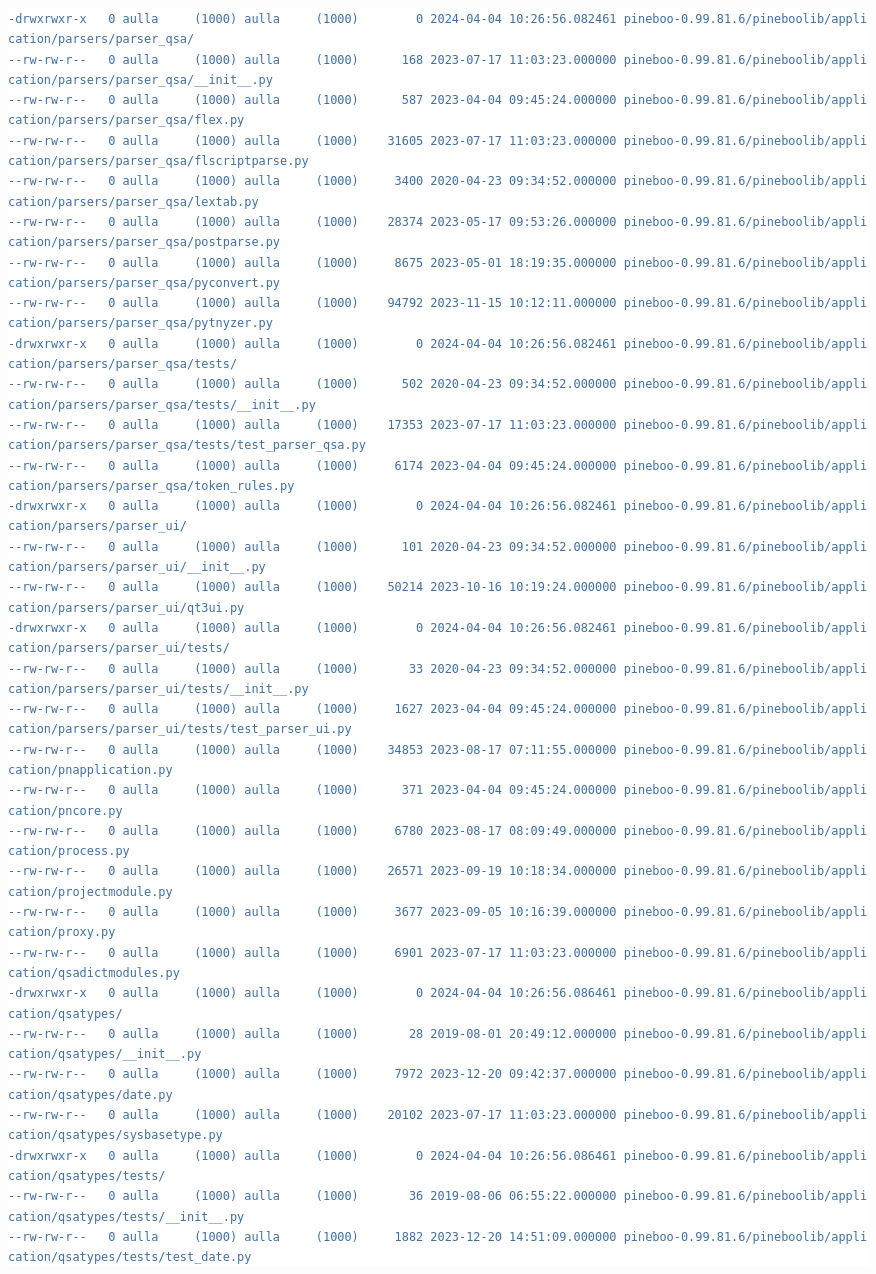 ```diff
-drwxrwxr-x   0 aulla     (1000) aulla     (1000)        0 2024-04-04 10:26:56.082461 pineboo-0.99.81.6/pineboolib/application/parsers/parser_qsa/
--rw-rw-r--   0 aulla     (1000) aulla     (1000)      168 2023-07-17 11:03:23.000000 pineboo-0.99.81.6/pineboolib/application/parsers/parser_qsa/__init__.py
--rw-rw-r--   0 aulla     (1000) aulla     (1000)      587 2023-04-04 09:45:24.000000 pineboo-0.99.81.6/pineboolib/application/parsers/parser_qsa/flex.py
--rw-rw-r--   0 aulla     (1000) aulla     (1000)    31605 2023-07-17 11:03:23.000000 pineboo-0.99.81.6/pineboolib/application/parsers/parser_qsa/flscriptparse.py
--rw-rw-r--   0 aulla     (1000) aulla     (1000)     3400 2020-04-23 09:34:52.000000 pineboo-0.99.81.6/pineboolib/application/parsers/parser_qsa/lextab.py
--rw-rw-r--   0 aulla     (1000) aulla     (1000)    28374 2023-05-17 09:53:26.000000 pineboo-0.99.81.6/pineboolib/application/parsers/parser_qsa/postparse.py
--rw-rw-r--   0 aulla     (1000) aulla     (1000)     8675 2023-05-01 18:19:35.000000 pineboo-0.99.81.6/pineboolib/application/parsers/parser_qsa/pyconvert.py
--rw-rw-r--   0 aulla     (1000) aulla     (1000)    94792 2023-11-15 10:12:11.000000 pineboo-0.99.81.6/pineboolib/application/parsers/parser_qsa/pytnyzer.py
-drwxrwxr-x   0 aulla     (1000) aulla     (1000)        0 2024-04-04 10:26:56.082461 pineboo-0.99.81.6/pineboolib/application/parsers/parser_qsa/tests/
--rw-rw-r--   0 aulla     (1000) aulla     (1000)      502 2020-04-23 09:34:52.000000 pineboo-0.99.81.6/pineboolib/application/parsers/parser_qsa/tests/__init__.py
--rw-rw-r--   0 aulla     (1000) aulla     (1000)    17353 2023-07-17 11:03:23.000000 pineboo-0.99.81.6/pineboolib/application/parsers/parser_qsa/tests/test_parser_qsa.py
--rw-rw-r--   0 aulla     (1000) aulla     (1000)     6174 2023-04-04 09:45:24.000000 pineboo-0.99.81.6/pineboolib/application/parsers/parser_qsa/token_rules.py
-drwxrwxr-x   0 aulla     (1000) aulla     (1000)        0 2024-04-04 10:26:56.082461 pineboo-0.99.81.6/pineboolib/application/parsers/parser_ui/
--rw-rw-r--   0 aulla     (1000) aulla     (1000)      101 2020-04-23 09:34:52.000000 pineboo-0.99.81.6/pineboolib/application/parsers/parser_ui/__init__.py
--rw-rw-r--   0 aulla     (1000) aulla     (1000)    50214 2023-10-16 10:19:24.000000 pineboo-0.99.81.6/pineboolib/application/parsers/parser_ui/qt3ui.py
-drwxrwxr-x   0 aulla     (1000) aulla     (1000)        0 2024-04-04 10:26:56.082461 pineboo-0.99.81.6/pineboolib/application/parsers/parser_ui/tests/
--rw-rw-r--   0 aulla     (1000) aulla     (1000)       33 2020-04-23 09:34:52.000000 pineboo-0.99.81.6/pineboolib/application/parsers/parser_ui/tests/__init__.py
--rw-rw-r--   0 aulla     (1000) aulla     (1000)     1627 2023-04-04 09:45:24.000000 pineboo-0.99.81.6/pineboolib/application/parsers/parser_ui/tests/test_parser_ui.py
--rw-rw-r--   0 aulla     (1000) aulla     (1000)    34853 2023-08-17 07:11:55.000000 pineboo-0.99.81.6/pineboolib/application/pnapplication.py
--rw-rw-r--   0 aulla     (1000) aulla     (1000)      371 2023-04-04 09:45:24.000000 pineboo-0.99.81.6/pineboolib/application/pncore.py
--rw-rw-r--   0 aulla     (1000) aulla     (1000)     6780 2023-08-17 08:09:49.000000 pineboo-0.99.81.6/pineboolib/application/process.py
--rw-rw-r--   0 aulla     (1000) aulla     (1000)    26571 2023-09-19 10:18:34.000000 pineboo-0.99.81.6/pineboolib/application/projectmodule.py
--rw-rw-r--   0 aulla     (1000) aulla     (1000)     3677 2023-09-05 10:16:39.000000 pineboo-0.99.81.6/pineboolib/application/proxy.py
--rw-rw-r--   0 aulla     (1000) aulla     (1000)     6901 2023-07-17 11:03:23.000000 pineboo-0.99.81.6/pineboolib/application/qsadictmodules.py
-drwxrwxr-x   0 aulla     (1000) aulla     (1000)        0 2024-04-04 10:26:56.086461 pineboo-0.99.81.6/pineboolib/application/qsatypes/
--rw-rw-r--   0 aulla     (1000) aulla     (1000)       28 2019-08-01 20:49:12.000000 pineboo-0.99.81.6/pineboolib/application/qsatypes/__init__.py
--rw-rw-r--   0 aulla     (1000) aulla     (1000)     7972 2023-12-20 09:42:37.000000 pineboo-0.99.81.6/pineboolib/application/qsatypes/date.py
--rw-rw-r--   0 aulla     (1000) aulla     (1000)    20102 2023-07-17 11:03:23.000000 pineboo-0.99.81.6/pineboolib/application/qsatypes/sysbasetype.py
-drwxrwxr-x   0 aulla     (1000) aulla     (1000)        0 2024-04-04 10:26:56.086461 pineboo-0.99.81.6/pineboolib/application/qsatypes/tests/
--rw-rw-r--   0 aulla     (1000) aulla     (1000)       36 2019-08-06 06:55:22.000000 pineboo-0.99.81.6/pineboolib/application/qsatypes/tests/__init__.py
--rw-rw-r--   0 aulla     (1000) aulla     (1000)     1882 2023-12-20 14:51:09.000000 pineboo-0.99.81.6/pineboolib/application/qsatypes/tests/test_date.py
```